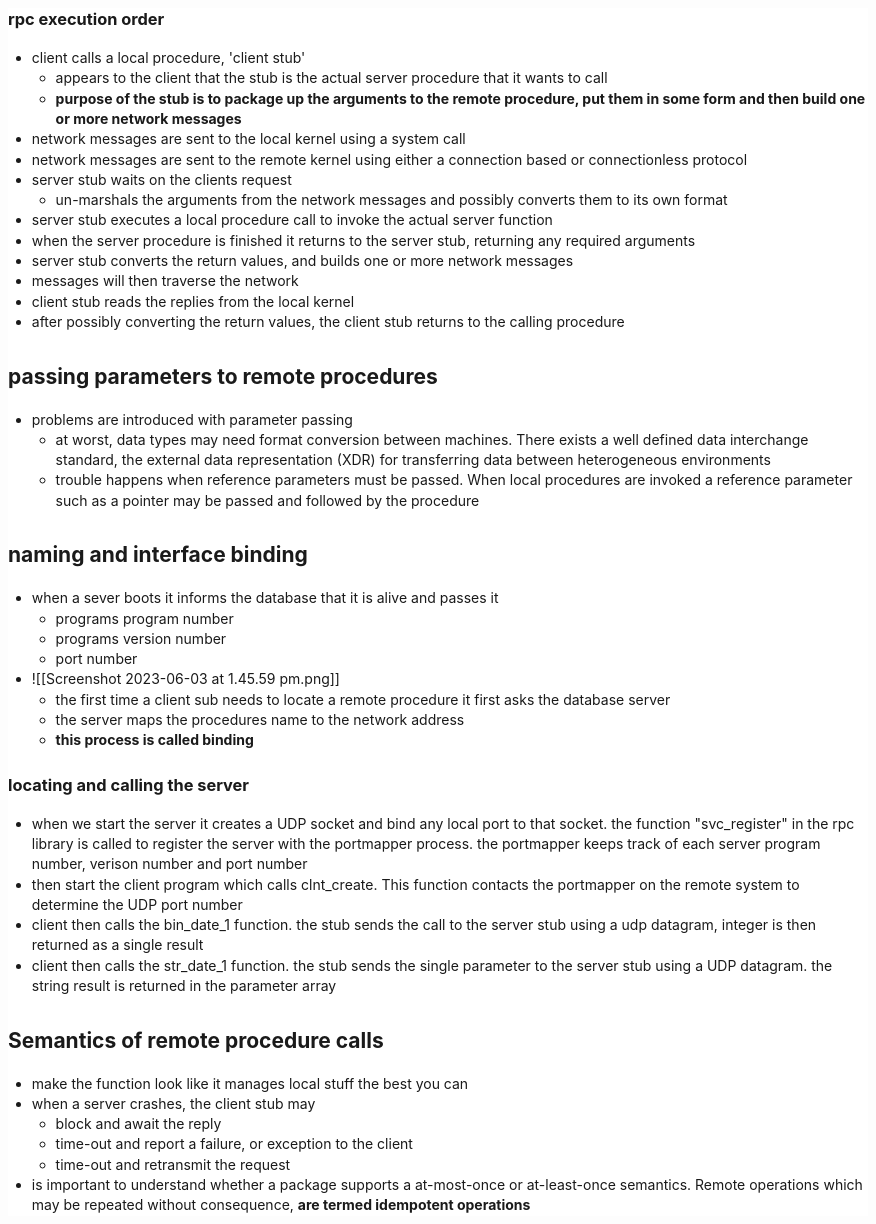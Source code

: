 ### rpc execution order 
- client calls a local procedure, 'client stub'
	- appears to the client that the stub is the actual server procedure that it wants to call
	- **purpose of the stub is to package up the arguments to the remote procedure, put them in some form and then build one or more network messages**
- network messages are sent to the local kernel using a system call
- network messages are sent to the remote kernel using either a connection based or connectionless protocol 
- server stub waits on the clients request
	- un-marshals the arguments from the network messages and possibly converts them to its own format
- server stub executes a local procedure call to invoke the actual server function 
- when the server procedure is finished it returns to the server stub, returning any required arguments 
- server stub converts the return values, and builds one or more network messages 
- messages will then traverse the network
- client stub reads the replies from the local kernel 
- after possibly converting the return values, the client stub returns to the calling procedure

## passing parameters to remote procedures 
- problems are introduced with parameter passing 
	- at worst, data types may need format conversion between machines. There exists a well defined data interchange standard, the external data representation (XDR) for transferring data between heterogeneous environments 
	- trouble happens when reference parameters must be passed. When local procedures are invoked a reference parameter such as a pointer may be passed and followed by the procedure

## naming and interface binding 
- when a sever boots it informs the database that it is alive and passes it 
	- programs program number 
	- programs version number 
	- port number 
- ![[Screenshot 2023-06-03 at 1.45.59 pm.png]]
	- the first time a client sub needs to locate a remote procedure it first asks the database server 
	- the server maps the procedures name to the network address 
	- **this process is called binding**

### locating and calling the server 
- when we start the server it creates a UDP socket and bind any local port to that socket. the function "svc_register" in the rpc library is called to register the server with the portmapper process. the portmapper keeps track of each server program number, verison number and port number 
- then start the client program which calls clnt_create. This function contacts the portmapper on the remote system to determine the UDP port number 
- client then calls the bin_date_1 function. the stub sends the call to the server stub using a udp datagram, integer is then returned as a single result 
- client then calls the str_date_1 function. the stub sends the single parameter to the server stub using a UDP datagram. the string result is returned in the parameter array 


## Semantics of remote procedure calls 
- make the function look like it manages local stuff the best you can 
- when a server crashes, the client stub may 
	- block and await the reply 
	- time-out and report a failure, or exception to the client 
	- time-out and retransmit the request 
- is important to understand whether a package supports a at-most-once or at-least-once semantics. Remote operations which may be repeated without consequence, **are termed idempotent operations**
